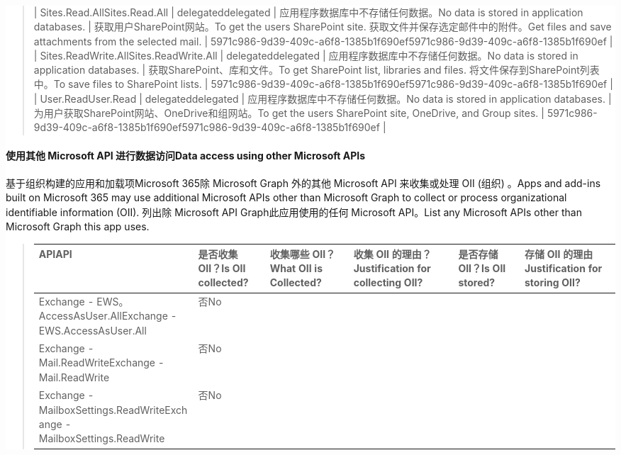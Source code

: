 >| <span data-ttu-id="0efb4-170">Sites.Read.All</span><span class="sxs-lookup"><span data-stu-id="0efb4-170">Sites.Read.All</span></span> | <span data-ttu-id="0efb4-171">delegated</span><span class="sxs-lookup"><span data-stu-id="0efb4-171">delegated</span></span> | <span data-ttu-id="0efb4-172">应用程序数据库中不存储任何数据。</span><span class="sxs-lookup"><span data-stu-id="0efb4-172">No data is stored in application databases.</span></span> | <span data-ttu-id="0efb4-173">获取用户SharePoint网站。</span><span class="sxs-lookup"><span data-stu-id="0efb4-173">To get the users SharePoint site.</span></span> <span data-ttu-id="0efb4-174">获取文件并保存选定邮件中的附件。</span><span class="sxs-lookup"><span data-stu-id="0efb4-174">Get files and save attachments from the selected mail.</span></span> | <span data-ttu-id="0efb4-175">5971c986-9d39-409c-a6f8-1385b1f690ef</span><span class="sxs-lookup"><span data-stu-id="0efb4-175">5971c986-9d39-409c-a6f8-1385b1f690ef</span></span> |
>| <span data-ttu-id="0efb4-176">Sites.ReadWrite.All</span><span class="sxs-lookup"><span data-stu-id="0efb4-176">Sites.ReadWrite.All</span></span> | <span data-ttu-id="0efb4-177">delegated</span><span class="sxs-lookup"><span data-stu-id="0efb4-177">delegated</span></span> | <span data-ttu-id="0efb4-178">应用程序数据库中不存储任何数据。</span><span class="sxs-lookup"><span data-stu-id="0efb4-178">No data is stored in application databases.</span></span> | <span data-ttu-id="0efb4-179">获取SharePoint、库和文件。</span><span class="sxs-lookup"><span data-stu-id="0efb4-179">To get SharePoint list, libraries and files.</span></span> <span data-ttu-id="0efb4-180">将文件保存到SharePoint列表中。</span><span class="sxs-lookup"><span data-stu-id="0efb4-180">To save files to SharePoint lists.</span></span> | <span data-ttu-id="0efb4-181">5971c986-9d39-409c-a6f8-1385b1f690ef</span><span class="sxs-lookup"><span data-stu-id="0efb4-181">5971c986-9d39-409c-a6f8-1385b1f690ef</span></span> |
>| <span data-ttu-id="0efb4-182">User.Read</span><span class="sxs-lookup"><span data-stu-id="0efb4-182">User.Read</span></span> | <span data-ttu-id="0efb4-183">delegated</span><span class="sxs-lookup"><span data-stu-id="0efb4-183">delegated</span></span> | <span data-ttu-id="0efb4-184">应用程序数据库中不存储任何数据。</span><span class="sxs-lookup"><span data-stu-id="0efb4-184">No data is stored in application databases.</span></span> | <span data-ttu-id="0efb4-185">为用户获取SharePoint网站、OneDrive和组网站。</span><span class="sxs-lookup"><span data-stu-id="0efb4-185">To get the users SharePoint site, OneDrive, and Group sites.</span></span> | <span data-ttu-id="0efb4-186">5971c986-9d39-409c-a6f8-1385b1f690ef</span><span class="sxs-lookup"><span data-stu-id="0efb4-186">5971c986-9d39-409c-a6f8-1385b1f690ef</span></span> |

#### <a name="data-access-using-other-microsoft-apis"></a><span data-ttu-id="0efb4-187">使用其他 Microsoft API 进行数据访问</span><span class="sxs-lookup"><span data-stu-id="0efb4-187">Data access using other Microsoft APIs</span></span>

<span data-ttu-id="0efb4-188">基于组织构建的应用和加载项Microsoft 365除 Microsoft Graph 外的其他 Microsoft API 来收集或处理 OII (组织) 。</span><span class="sxs-lookup"><span data-stu-id="0efb4-188">Apps and add-ins built on Microsoft 365 may use additional Microsoft APIs other than Microsoft Graph to collect or process organizational identifiable information (OII).</span></span> <span data-ttu-id="0efb4-189">列出除 Microsoft API Graph此应用使用的任何 Microsoft API。</span><span class="sxs-lookup"><span data-stu-id="0efb4-189">List any Microsoft APIs other than Microsoft Graph this app uses.</span></span>

>| <span data-ttu-id="0efb4-190">**API**</span><span class="sxs-lookup"><span data-stu-id="0efb4-190">**API**</span></span> |  <span data-ttu-id="0efb4-191">**是否收集 OII？**</span><span class="sxs-lookup"><span data-stu-id="0efb4-191">**Is OII collected?**</span></span> |  <span data-ttu-id="0efb4-192">**收集哪些 OII？**</span><span class="sxs-lookup"><span data-stu-id="0efb4-192">**What OII is Collected?**</span></span> | <span data-ttu-id="0efb4-193">**收集 OII 的理由？**</span><span class="sxs-lookup"><span data-stu-id="0efb4-193">**Justification for collecting OII?**</span></span> | <span data-ttu-id="0efb4-194">**是否存储 OII？**</span><span class="sxs-lookup"><span data-stu-id="0efb4-194">**Is OII stored?**</span></span> | <span data-ttu-id="0efb4-195">**存储 OII 的理由**</span><span class="sxs-lookup"><span data-stu-id="0efb4-195">**Justification for storing OII?**</span></span> |
>|:-------------------|:-------------------|:--------------------------|:--------------------------|:---------------------------------------------------|:--------------------------|
>| <span data-ttu-id="0efb4-196">Exchange - EWS。AccessAsUser.All</span><span class="sxs-lookup"><span data-stu-id="0efb4-196">Exchange - EWS.AccessAsUser.All</span></span> | <span data-ttu-id="0efb4-197">否</span><span class="sxs-lookup"><span data-stu-id="0efb4-197">No</span></span> |  |  |  |  |
>| <span data-ttu-id="0efb4-198">Exchange - Mail.ReadWrite</span><span class="sxs-lookup"><span data-stu-id="0efb4-198">Exchange - Mail.ReadWrite</span></span> | <span data-ttu-id="0efb4-199">否</span><span class="sxs-lookup"><span data-stu-id="0efb4-199">No</span></span> |  |  |  |  |
>| <span data-ttu-id="0efb4-200">Exchange - MailboxSettings.ReadWrite</span><span class="sxs-lookup"><span data-stu-id="0efb4-200">Exchange - MailboxSettings.ReadWrite</span></span> | <span data-ttu-id="0efb4-201">否</span><span class="sxs-lookup"><span data-stu-id="0efb4-201">No</span></span> |  |  |  |  |